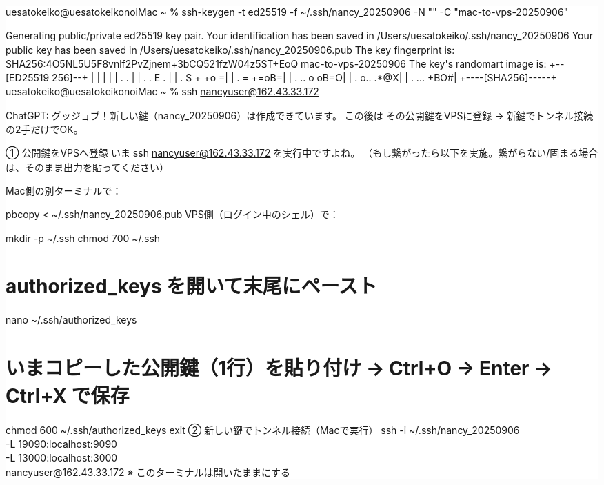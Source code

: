 uesatokeiko@uesatokeikonoiMac ~ % ssh-keygen -t ed25519 -f ~/.ssh/nancy_20250906 -N "" -C "mac-to-vps-20250906"

Generating public/private ed25519 key pair.
Your identification has been saved in /Users/uesatokeiko/.ssh/nancy_20250906
Your public key has been saved in /Users/uesatokeiko/.ssh/nancy_20250906.pub
The key fingerprint is:
SHA256:4O5NL5U5F8vnlf2PvZjnem+3bCQ521fzW04z5ST+EoQ mac-to-vps-20250906
The key's randomart image is:
+--[ED25519 256]--+
|                 |
|                 |
|      .      .   |
|     . .    E .  |
|      . S  + +o =|
|     .    = +=oB=|
|      . .. o oB=O|
|     . o..   .*@X|
|      . ...  +BO#|
+----[SHA256]-----+
uesatokeiko@uesatokeikonoiMac ~ % ssh nancyuser@162.43.33.172

ChatGPT:
グッジョブ！新しい鍵（nancy_20250906）は作成できています。
この後は その公開鍵をVPSに登録 → 新鍵でトンネル接続 の2手だけでOK。

① 公開鍵をVPSへ登録
いま ssh nancyuser@162.43.33.172 を実行中ですよね。
（もし繋がったら以下を実施。繋がらない/固まる場合は、そのまま出力を貼ってください）

Mac側の別ターミナルで：

pbcopy < ~/.ssh/nancy_20250906.pub
VPS側（ログイン中のシェル）で：

mkdir -p ~/.ssh
chmod 700 ~/.ssh

# authorized_keys を開いて末尾にペースト
nano ~/.ssh/authorized_keys
# いまコピーした公開鍵（1行）を貼り付け → Ctrl+O → Enter → Ctrl+X で保存

chmod 600 ~/.ssh/authorized_keys
exit
② 新しい鍵でトンネル接続（Macで実行）
ssh -i ~/.ssh/nancy_20250906 \
    -L 19090:localhost:9090 \
    -L 13000:localhost:3000 \
    nancyuser@162.43.33.172
※ このターミナルは開いたままにする
